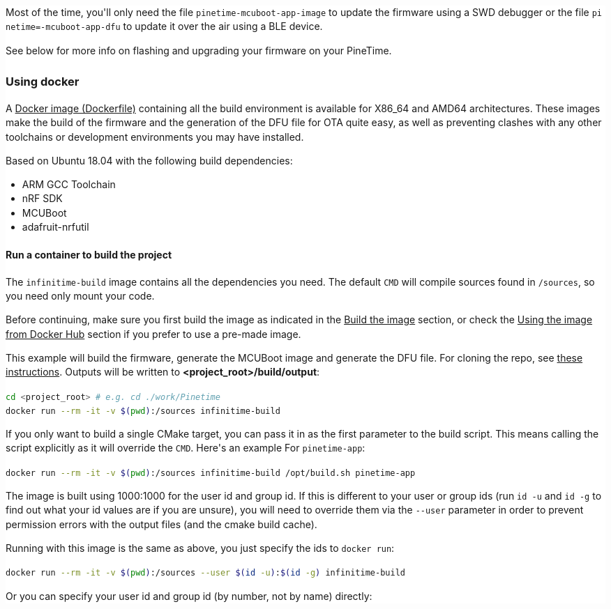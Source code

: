 Most of the time, you'll only need the file `pinetime-mcuboot-app-image` to update the firmware using a SWD debugger or the file `pinetime=-mcuboot-app-dfu` to update it over the air using a BLE device.

See below for more info on flashing and upgrading your firmware on your PineTime.

### Using docker

A [Docker image (Dockerfile)](../docker) containing all the build environment is available for X86_64 and AMD64 architectures. These images make the build of the firmware and the generation of the DFU file for OTA quite easy, as well as preventing clashes with any other toolchains or development environments you may have installed.

Based on Ubuntu 18.04 with the following build dependencies:

* ARM GCC Toolchain
* nRF SDK
* MCUBoot
* adafruit-nrfutil

#### Run a container to build the project

The `infinitime-build` image contains all the dependencies you need. The default `CMD` will compile sources found in `/sources`, so you need only mount your code.

Before continuing, make sure you first build the image as indicated in the [Build the image](#build-the-image) section, or check the [Using the image from Docker Hub](#using-the-image-from-docker-hub) section if you prefer to use a pre-made image.

This example will build the firmware, generate the MCUBoot image and generate the DFU file. For cloning the repo, see [these instructions](../doc/buildAndProgram.md#clone-the-repo). Outputs will be written to **<project_root>/build/output**:

```bash
cd <project_root> # e.g. cd ./work/Pinetime
docker run --rm -it -v $(pwd):/sources infinitime-build
```

If you only want to build a single CMake target, you can pass it in as the first parameter to the build script. This means calling the script explicitly as it will override the `CMD`. Here's an example For `pinetime-app`:

```bash
docker run --rm -it -v $(pwd):/sources infinitime-build /opt/build.sh pinetime-app
```

The image is built using 1000:1000 for the user id and group id. If this is different to your user or group ids (run `id -u` and `id -g` to find out what your id values are if you are unsure), you will need to override them via the `--user` parameter in order to prevent permission errors with the output files (and the cmake build cache).

Running with this image is the same as above, you just specify the ids to `docker run`:

```bash
docker run --rm -it -v $(pwd):/sources --user $(id -u):$(id -g) infinitime-build
```

Or you can specify your user id and group id (by number, not by name) directly:
